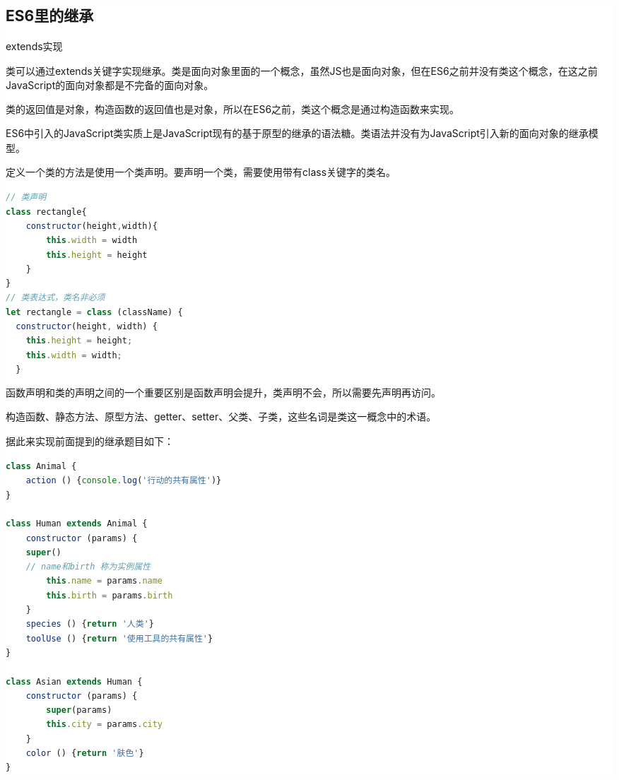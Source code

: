 ## ES6里的继承
extends实现

类可以通过extends关键字实现继承。类是面向对象里面的一个概念，虽然JS也是面向对象，但在ES6之前并没有类这个概念，在这之前JavaScript的面向对象都是不完备的面向对象。

类的返回值是对象，构造函数的返回值也是对象，所以在ES6之前，类这个概念是通过构造函数来实现。

ES6中引入的JavaScript类实质上是JavaScript现有的基于原型的继承的语法糖。类语法并没有为JavaScript引入新的面向对象的继承模型。

定义一个类的方法是使用一个类声明。要声明一个类，需要使用带有class关键字的类名。
```javascript
// 类声明
class rectangle{
	constructor(height,width){
		this.width = width
		this.height = height
	}
}
// 类表达式，类名非必须
let rectangle = class (className) {
  constructor(height, width) {
    this.height = height;
    this.width = width;
  }
```
函数声明和类的声明之间的一个重要区别是函数声明会提升，类声明不会，所以需要先声明再访问。

构造函数、静态方法、原型方法、getter、setter、父类、子类，这些名词是类这一概念中的术语。

据此来实现前面提到的继承题目如下：

```javascript
class Animal {
	action () {console.log('行动的共有属性')}
}

class Human extends Animal {
	constructor (params) {
    super()
    // name和birth 称为实例属性
		this.name = params.name
		this.birth = params.birth
	}
	species () {return '人类'}
	toolUse () {return '使用工具的共有属性'}
}

class Asian extends Human {
	constructor (params) {
		super(params)
		this.city = params.city
	}
	color () {return '肤色'}
}
```
